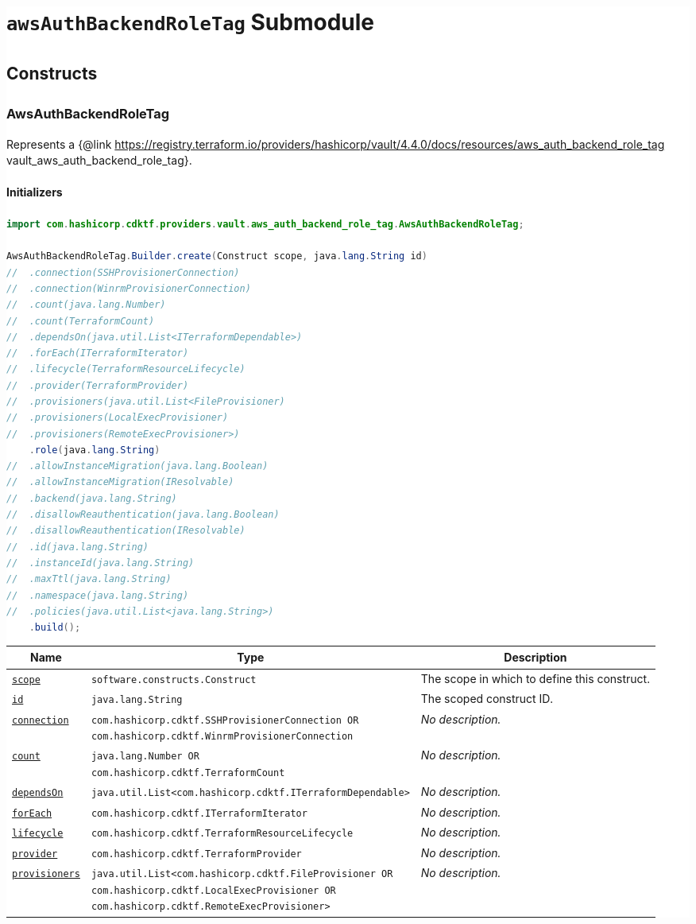 # `awsAuthBackendRoleTag` Submodule <a name="`awsAuthBackendRoleTag` Submodule" id="@cdktf/provider-vault.awsAuthBackendRoleTag"></a>

## Constructs <a name="Constructs" id="Constructs"></a>

### AwsAuthBackendRoleTag <a name="AwsAuthBackendRoleTag" id="@cdktf/provider-vault.awsAuthBackendRoleTag.AwsAuthBackendRoleTag"></a>

Represents a {@link https://registry.terraform.io/providers/hashicorp/vault/4.4.0/docs/resources/aws_auth_backend_role_tag vault_aws_auth_backend_role_tag}.

#### Initializers <a name="Initializers" id="@cdktf/provider-vault.awsAuthBackendRoleTag.AwsAuthBackendRoleTag.Initializer"></a>

```java
import com.hashicorp.cdktf.providers.vault.aws_auth_backend_role_tag.AwsAuthBackendRoleTag;

AwsAuthBackendRoleTag.Builder.create(Construct scope, java.lang.String id)
//  .connection(SSHProvisionerConnection)
//  .connection(WinrmProvisionerConnection)
//  .count(java.lang.Number)
//  .count(TerraformCount)
//  .dependsOn(java.util.List<ITerraformDependable>)
//  .forEach(ITerraformIterator)
//  .lifecycle(TerraformResourceLifecycle)
//  .provider(TerraformProvider)
//  .provisioners(java.util.List<FileProvisioner)
//  .provisioners(LocalExecProvisioner)
//  .provisioners(RemoteExecProvisioner>)
    .role(java.lang.String)
//  .allowInstanceMigration(java.lang.Boolean)
//  .allowInstanceMigration(IResolvable)
//  .backend(java.lang.String)
//  .disallowReauthentication(java.lang.Boolean)
//  .disallowReauthentication(IResolvable)
//  .id(java.lang.String)
//  .instanceId(java.lang.String)
//  .maxTtl(java.lang.String)
//  .namespace(java.lang.String)
//  .policies(java.util.List<java.lang.String>)
    .build();
```

| **Name** | **Type** | **Description** |
| --- | --- | --- |
| <code><a href="#@cdktf/provider-vault.awsAuthBackendRoleTag.AwsAuthBackendRoleTag.Initializer.parameter.scope">scope</a></code> | <code>software.constructs.Construct</code> | The scope in which to define this construct. |
| <code><a href="#@cdktf/provider-vault.awsAuthBackendRoleTag.AwsAuthBackendRoleTag.Initializer.parameter.id">id</a></code> | <code>java.lang.String</code> | The scoped construct ID. |
| <code><a href="#@cdktf/provider-vault.awsAuthBackendRoleTag.AwsAuthBackendRoleTag.Initializer.parameter.connection">connection</a></code> | <code>com.hashicorp.cdktf.SSHProvisionerConnection OR com.hashicorp.cdktf.WinrmProvisionerConnection</code> | *No description.* |
| <code><a href="#@cdktf/provider-vault.awsAuthBackendRoleTag.AwsAuthBackendRoleTag.Initializer.parameter.count">count</a></code> | <code>java.lang.Number OR com.hashicorp.cdktf.TerraformCount</code> | *No description.* |
| <code><a href="#@cdktf/provider-vault.awsAuthBackendRoleTag.AwsAuthBackendRoleTag.Initializer.parameter.dependsOn">dependsOn</a></code> | <code>java.util.List<com.hashicorp.cdktf.ITerraformDependable></code> | *No description.* |
| <code><a href="#@cdktf/provider-vault.awsAuthBackendRoleTag.AwsAuthBackendRoleTag.Initializer.parameter.forEach">forEach</a></code> | <code>com.hashicorp.cdktf.ITerraformIterator</code> | *No description.* |
| <code><a href="#@cdktf/provider-vault.awsAuthBackendRoleTag.AwsAuthBackendRoleTag.Initializer.parameter.lifecycle">lifecycle</a></code> | <code>com.hashicorp.cdktf.TerraformResourceLifecycle</code> | *No description.* |
| <code><a href="#@cdktf/provider-vault.awsAuthBackendRoleTag.AwsAuthBackendRoleTag.Initializer.parameter.provider">provider</a></code> | <code>com.hashicorp.cdktf.TerraformProvider</code> | *No description.* |
| <code><a href="#@cdktf/provider-vault.awsAuthBackendRoleTag.AwsAuthBackendRoleTag.Initializer.parameter.provisioners">provisioners</a></code> | <code>java.util.List<com.hashicorp.cdktf.FileProvisioner OR com.hashicorp.cdktf.LocalExecProvisioner OR com.hashicorp.cdktf.RemoteExecProvisioner></code> | *No description.* |